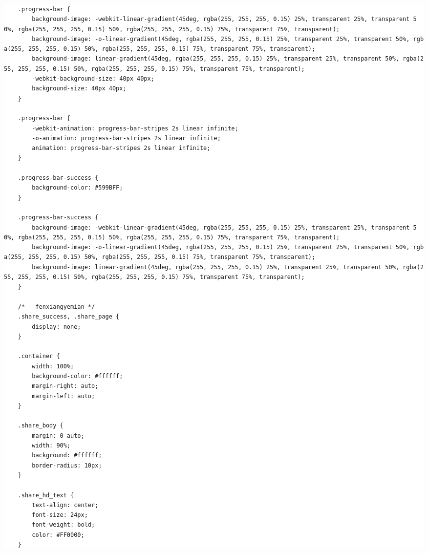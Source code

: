         .progress-bar {
            background-image: -webkit-linear-gradient(45deg, rgba(255, 255, 255, 0.15) 25%, transparent 25%, transparent 50%, rgba(255, 255, 255, 0.15) 50%, rgba(255, 255, 255, 0.15) 75%, transparent 75%, transparent);
            background-image: -o-linear-gradient(45deg, rgba(255, 255, 255, 0.15) 25%, transparent 25%, transparent 50%, rgba(255, 255, 255, 0.15) 50%, rgba(255, 255, 255, 0.15) 75%, transparent 75%, transparent);
            background-image: linear-gradient(45deg, rgba(255, 255, 255, 0.15) 25%, transparent 25%, transparent 50%, rgba(255, 255, 255, 0.15) 50%, rgba(255, 255, 255, 0.15) 75%, transparent 75%, transparent);
            -webkit-background-size: 40px 40px;
            background-size: 40px 40px;
        }

        .progress-bar {
            -webkit-animation: progress-bar-stripes 2s linear infinite;
            -o-animation: progress-bar-stripes 2s linear infinite;
            animation: progress-bar-stripes 2s linear infinite;
        }

        .progress-bar-success {
            background-color: #599BFF;
        }

        .progress-bar-success {
            background-image: -webkit-linear-gradient(45deg, rgba(255, 255, 255, 0.15) 25%, transparent 25%, transparent 50%, rgba(255, 255, 255, 0.15) 50%, rgba(255, 255, 255, 0.15) 75%, transparent 75%, transparent);
            background-image: -o-linear-gradient(45deg, rgba(255, 255, 255, 0.15) 25%, transparent 25%, transparent 50%, rgba(255, 255, 255, 0.15) 50%, rgba(255, 255, 255, 0.15) 75%, transparent 75%, transparent);
            background-image: linear-gradient(45deg, rgba(255, 255, 255, 0.15) 25%, transparent 25%, transparent 50%, rgba(255, 255, 255, 0.15) 50%, rgba(255, 255, 255, 0.15) 75%, transparent 75%, transparent);
        }

        /*   fenxiangyemian */
        .share_success, .share_page {
            display: none;
        }

        .container {
            width: 100%;
            background-color: #ffffff;
            margin-right: auto;
            margin-left: auto;
        }

        .share_body {
            margin: 0 auto;
            width: 90%;
            background: #ffffff;
            border-radius: 10px;
        }

        .share_hd_text {
            text-align: center;
            font-size: 24px;
            font-weight: bold;
            color: #FF0000;
        }
